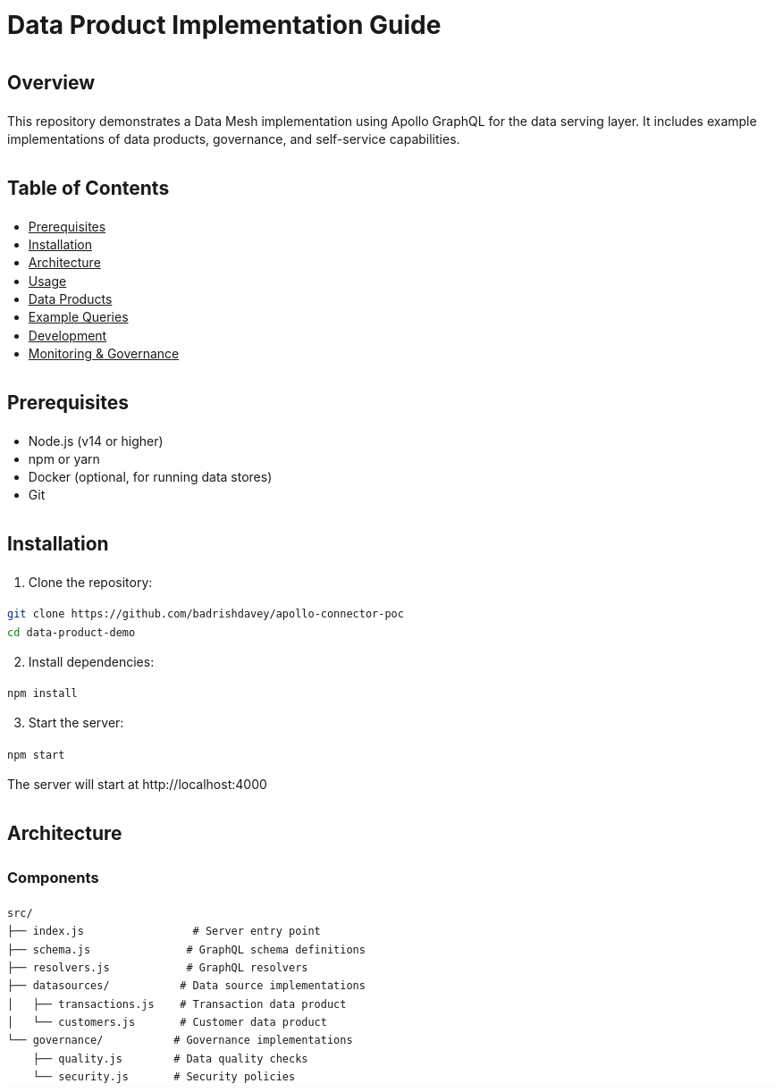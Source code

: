 # Data Product Implementation Guide

## Overview
This repository demonstrates a Data Mesh implementation using Apollo GraphQL for the data serving layer. It includes example implementations of data products, governance, and self-service capabilities.

## Table of Contents
- [Prerequisites](#prerequisites)
- [Installation](#installation)
- [Architecture](#architecture)
- [Usage](#usage)
- [Data Products](#data-products)
- [Example Queries](#example-queries)
- [Development](#development)
- [Monitoring & Governance](#monitoring--governance)

## Prerequisites
- Node.js (v14 or higher)
- npm or yarn
- Docker (optional, for running data stores)
- Git

## Installation

1. Clone the repository:
```bash
git clone https://github.com/badrishdavey/apollo-connector-poc
cd data-product-demo
```

2. Install dependencies:
```bash
npm install
```

3. Start the server:
```bash
npm start
```

The server will start at http://localhost:4000

## Architecture

### Components
```
src/
├── index.js                 # Server entry point
├── schema.js               # GraphQL schema definitions
├── resolvers.js            # GraphQL resolvers
├── datasources/           # Data source implementations
│   ├── transactions.js    # Transaction data product
│   └── customers.js       # Customer data product
└── governance/           # Governance implementations
    ├── quality.js        # Data quality checks
    └── security.js       # Security policies
```
